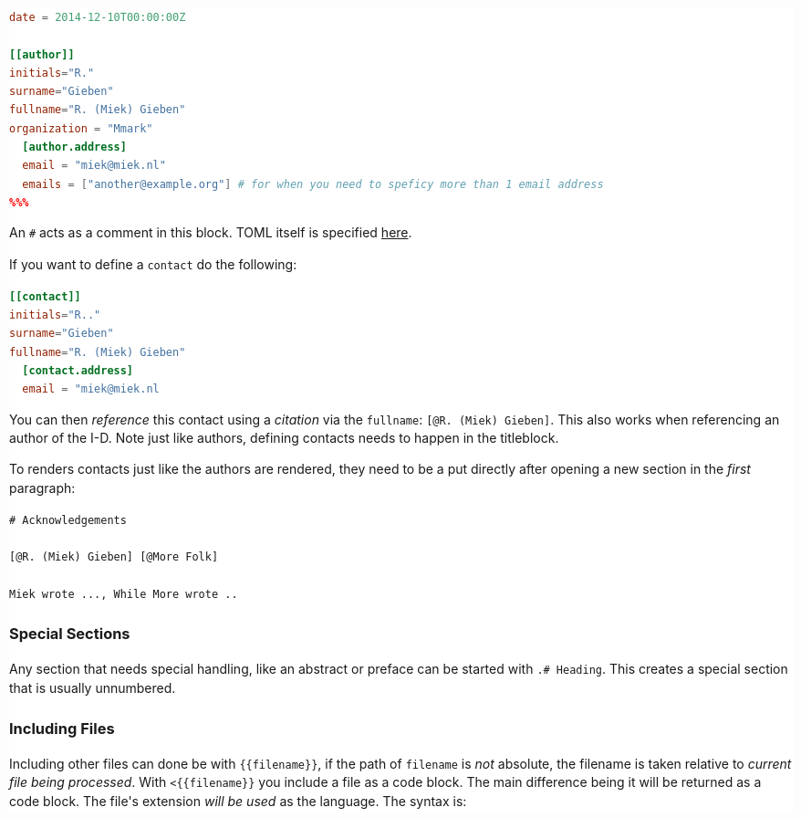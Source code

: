 ~~~ toml
date = 2014-12-10T00:00:00Z

[[author]]
initials="R."
surname="Gieben"
fullname="R. (Miek) Gieben"
organization = "Mmark"
  [author.address]
  email = "miek@miek.nl"
  emails = ["another@example.org"] # for when you need to speficy more than 1 email address
%%%
~~~

An `#` acts as a comment in this block. TOML itself is specified [here](https://github.com/toml-lang/toml).

If you want to define a `contact` do the following:

~~~ toml
[[contact]]
initials="R.."
surname="Gieben"
fullname="R. (Miek) Gieben"
  [contact.address]
  email = "miek@miek.nl
~~~

You can then *reference* this contact using a *citation* via the `fullname`: `[@R. (Miek) Gieben]`.
This also works when referencing an author of the I-D. Note just like authors, defining contacts
needs to happen in the titleblock.

To renders contacts just like the authors are rendered, they need to be a put directly after opening
a new section in the *first* paragraph:

~~~
# Acknowledgements

[@R. (Miek) Gieben] [@More Folk]

Miek wrote ..., While More wrote ..
~~~

### Special Sections

Any section that needs special handling, like an abstract or preface can be started with `.#
Heading`. This creates a special section that is usually unnumbered.

### Including Files

Including other files can done be with `{{filename}}`, if the path of `filename` is *not* absolute,
the filename is taken relative to *current file being processed*. With `<{{filename}}`
you include a file as a code block. The main difference being it will be returned as a code
block. The file's extension *will be used* as the language. The syntax is:


[kramdown]: https://kramdown.gettalong.org/
[leanpub]: https://leanpub.com/help/manual
[asciidoc]: http://www.methods.co.nz/asciidoc/
[PHP markdown extra]: http://michelf.com/projects/php-markdown/extra/
[pandoc]: http://johnmacfarlane.net/pandoc/
[CommonMark]: http://commonmark.org/
[Scholarly markdown]: http://scholarlymarkdown.com/Scholarly-Markdown-Guide.html